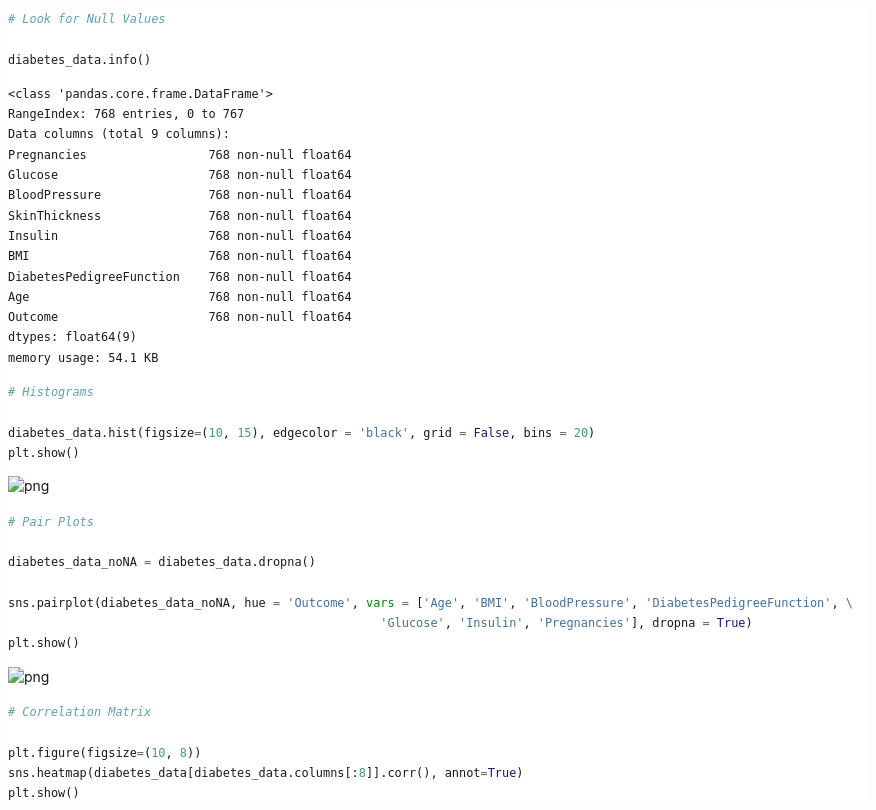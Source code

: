 


```python
# Look for Null Values

diabetes_data.info()
```

    <class 'pandas.core.frame.DataFrame'>
    RangeIndex: 768 entries, 0 to 767
    Data columns (total 9 columns):
    Pregnancies                 768 non-null float64
    Glucose                     768 non-null float64
    BloodPressure               768 non-null float64
    SkinThickness               768 non-null float64
    Insulin                     768 non-null float64
    BMI                         768 non-null float64
    DiabetesPedigreeFunction    768 non-null float64
    Age                         768 non-null float64
    Outcome                     768 non-null float64
    dtypes: float64(9)
    memory usage: 54.1 KB
    


```python
# Histograms

diabetes_data.hist(figsize=(10, 15), edgecolor = 'black', grid = False, bins = 20)
plt.show()
```


![png](output_7_0.png)



```python
# Pair Plots 

diabetes_data_noNA = diabetes_data.dropna()

sns.pairplot(diabetes_data_noNA, hue = 'Outcome', vars = ['Age', 'BMI', 'BloodPressure', 'DiabetesPedigreeFunction', \
                                                    'Glucose', 'Insulin', 'Pregnancies'], dropna = True)
plt.show()
```


![png](output_8_0.png)



```python
# Correlation Matrix

plt.figure(figsize=(10, 8))
sns.heatmap(diabetes_data[diabetes_data.columns[:8]].corr(), annot=True)
plt.show()
```
